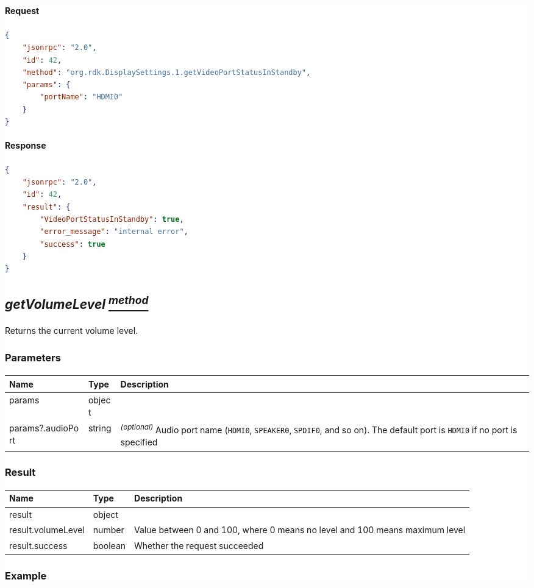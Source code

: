 #### Request

```json
{
    "jsonrpc": "2.0",
    "id": 42,
    "method": "org.rdk.DisplaySettings.1.getVideoPortStatusInStandby",
    "params": {
        "portName": "HDMI0"
    }
}
```

#### Response

```json
{
    "jsonrpc": "2.0",
    "id": 42,
    "result": {
        "VideoPortStatusInStandby": true,
        "error_message": "internal error",
        "success": true
    }
}
```

<a name="method.getVolumeLevel"></a>
## *getVolumeLevel [<sup>method</sup>](#head.Methods)*

Returns the current volume level.

### Parameters

| Name | Type | Description |
| :-------- | :-------- | :-------- |
| params | object |  |
| params?.audioPort | string | <sup>*(optional)*</sup> Audio port name (`HDMI0`, `SPEAKER0`, `SPDIF0`, and so on). The default port is `HDMI0` if no port is specified |

### Result

| Name | Type | Description |
| :-------- | :-------- | :-------- |
| result | object |  |
| result.volumeLevel | number | Value between 0 and 100, where 0 means no level and 100 means maximum level |
| result.success | boolean | Whether the request succeeded |

### Example
